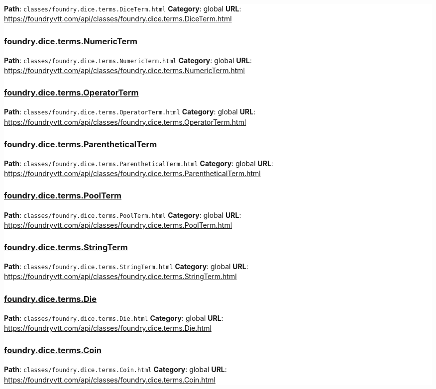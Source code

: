 **Path**: `classes/foundry.dice.terms.DiceTerm.html`
**Category**: global
**URL**: https://foundryvtt.com/api/classes/foundry.dice.terms.DiceTerm.html

### [foundry.dice.terms.NumericTerm](https://foundryvtt.com/api/classes/foundry.dice.terms.NumericTerm.html)

**Path**: `classes/foundry.dice.terms.NumericTerm.html`
**Category**: global
**URL**: https://foundryvtt.com/api/classes/foundry.dice.terms.NumericTerm.html

### [foundry.dice.terms.OperatorTerm](https://foundryvtt.com/api/classes/foundry.dice.terms.OperatorTerm.html)

**Path**: `classes/foundry.dice.terms.OperatorTerm.html`
**Category**: global
**URL**: https://foundryvtt.com/api/classes/foundry.dice.terms.OperatorTerm.html

### [foundry.dice.terms.ParentheticalTerm](https://foundryvtt.com/api/classes/foundry.dice.terms.ParentheticalTerm.html)

**Path**: `classes/foundry.dice.terms.ParentheticalTerm.html`
**Category**: global
**URL**: https://foundryvtt.com/api/classes/foundry.dice.terms.ParentheticalTerm.html

### [foundry.dice.terms.PoolTerm](https://foundryvtt.com/api/classes/foundry.dice.terms.PoolTerm.html)

**Path**: `classes/foundry.dice.terms.PoolTerm.html`
**Category**: global
**URL**: https://foundryvtt.com/api/classes/foundry.dice.terms.PoolTerm.html

### [foundry.dice.terms.StringTerm](https://foundryvtt.com/api/classes/foundry.dice.terms.StringTerm.html)

**Path**: `classes/foundry.dice.terms.StringTerm.html`
**Category**: global
**URL**: https://foundryvtt.com/api/classes/foundry.dice.terms.StringTerm.html

### [foundry.dice.terms.Die](https://foundryvtt.com/api/classes/foundry.dice.terms.Die.html)

**Path**: `classes/foundry.dice.terms.Die.html`
**Category**: global
**URL**: https://foundryvtt.com/api/classes/foundry.dice.terms.Die.html

### [foundry.dice.terms.Coin](https://foundryvtt.com/api/classes/foundry.dice.terms.Coin.html)

**Path**: `classes/foundry.dice.terms.Coin.html`
**Category**: global
**URL**: https://foundryvtt.com/api/classes/foundry.dice.terms.Coin.html
